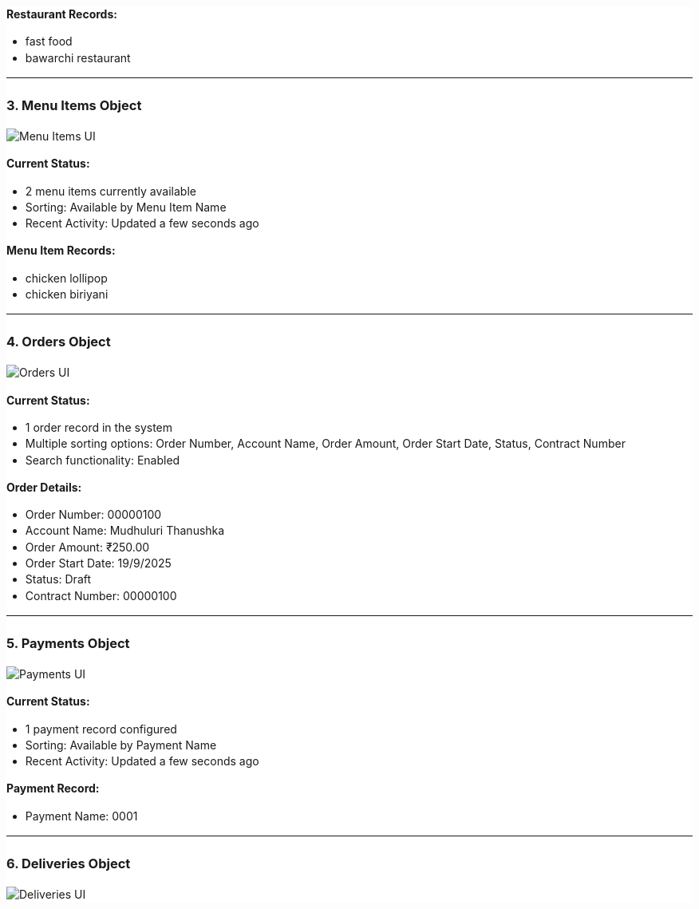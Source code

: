 **Restaurant Records:**
- fast food
- bawarchi restaurant

---

### 3. Menu Items Object
![Menu Items UI](https://images/fooditemsui.png)

**Current Status:**
- 2 menu items currently available
- Sorting: Available by Menu Item Name
- Recent Activity: Updated a few seconds ago

**Menu Item Records:**
- chicken lollipop
- chicken biriyani

---

### 4. Orders Object
![Orders UI](https://images/ordersui.png)

**Current Status:**
- 1 order record in the system
- Multiple sorting options: Order Number, Account Name, Order Amount, Order Start Date, Status, Contract Number
- Search functionality: Enabled

**Order Details:**
- Order Number: 00000100
- Account Name: Mudhuluri Thanushka
- Order Amount: ₹250.00
- Order Start Date: 19/9/2025
- Status: Draft
- Contract Number: 00000100

---

### 5. Payments Object
![Payments UI](https://images/paymentsui.png)

**Current Status:**
- 1 payment record configured
- Sorting: Available by Payment Name
- Recent Activity: Updated a few seconds ago

**Payment Record:**
- Payment Name: 0001

---

### 6. Deliveries Object
![Deliveries UI](https://images/deliveriesui.png)
